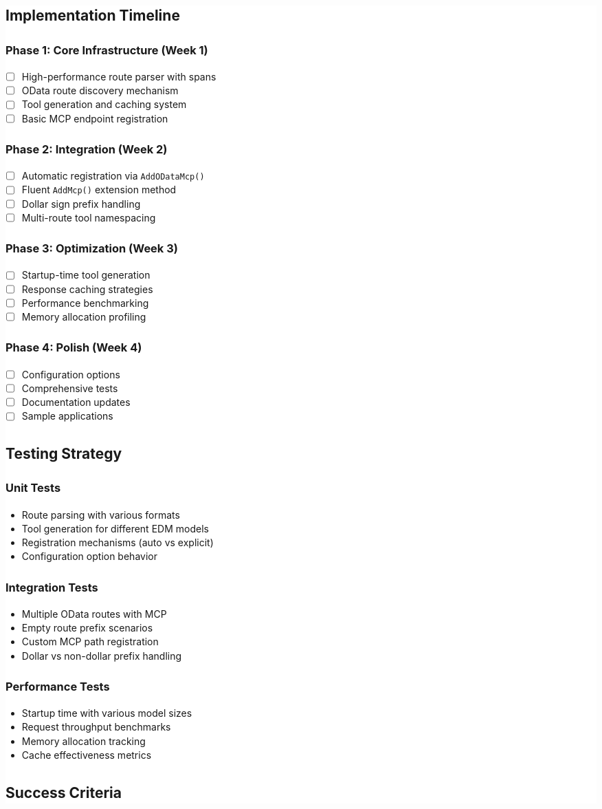 ## Implementation Timeline

### Phase 1: Core Infrastructure (Week 1)
- [ ] High-performance route parser with spans
- [ ] OData route discovery mechanism
- [ ] Tool generation and caching system
- [ ] Basic MCP endpoint registration

### Phase 2: Integration (Week 2)
- [ ] Automatic registration via `AddODataMcp()`
- [ ] Fluent `AddMcp()` extension method
- [ ] Dollar sign prefix handling
- [ ] Multi-route tool namespacing

### Phase 3: Optimization (Week 3)
- [ ] Startup-time tool generation
- [ ] Response caching strategies
- [ ] Performance benchmarking
- [ ] Memory allocation profiling

### Phase 4: Polish (Week 4)
- [ ] Configuration options
- [ ] Comprehensive tests
- [ ] Documentation updates
- [ ] Sample applications

## Testing Strategy

### Unit Tests
- Route parsing with various formats
- Tool generation for different EDM models
- Registration mechanisms (auto vs explicit)
- Configuration option behavior

### Integration Tests
- Multiple OData routes with MCP
- Empty route prefix scenarios
- Custom MCP path registration
- Dollar vs non-dollar prefix handling

### Performance Tests
- Startup time with various model sizes
- Request throughput benchmarks
- Memory allocation tracking
- Cache effectiveness metrics

## Success Criteria

